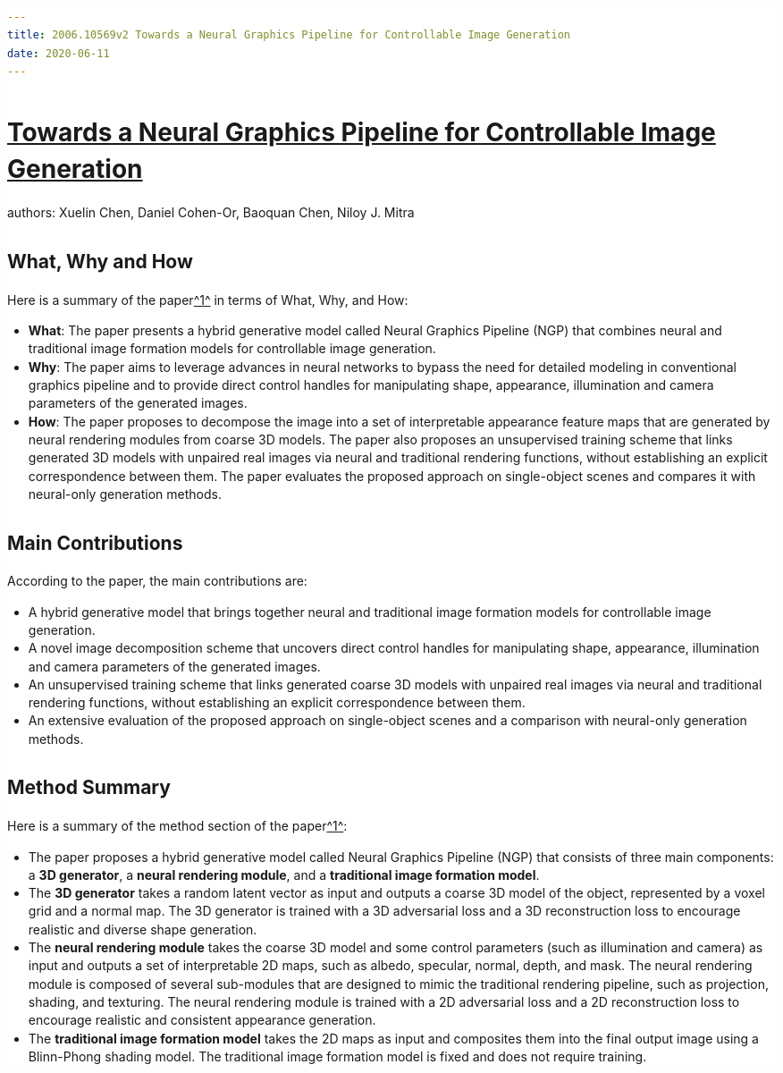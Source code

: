 ```yaml
---
title: 2006.10569v2 Towards a Neural Graphics Pipeline for Controllable Image Generation
date: 2020-06-11
---
```


# [Towards a Neural Graphics Pipeline for Controllable Image Generation](http://arxiv.org/abs/2006.10569v2)

authors: Xuelin Chen, Daniel Cohen-Or, Baoquan Chen, Niloy J. Mitra


## What, Why and How

[1]: https://arxiv.org/abs/2006.10569v2 "[2006.10569v2] Towards a Neural Graphics Pipeline for Controllable ..."
[2]: https://arxiv.org/pdf/2006.10569.pdf "arXiv.org e-Print archive"
[3]: http://export.arxiv.org/abs/2204.10569v2 "[2204.10569v2] Comparison of different sensor thicknesses and substrate ..."

Here is a summary of the paper[^1^][1] in terms of What, Why, and How:

- **What**: The paper presents a hybrid generative model called Neural Graphics Pipeline (NGP) that combines neural and traditional image formation models for controllable image generation.
- **Why**: The paper aims to leverage advances in neural networks to bypass the need for detailed modeling in conventional graphics pipeline and to provide direct control handles for manipulating shape, appearance, illumination and camera parameters of the generated images.
- **How**: The paper proposes to decompose the image into a set of interpretable appearance feature maps that are generated by neural rendering modules from coarse 3D models. The paper also proposes an unsupervised training scheme that links generated 3D models with unpaired real images via neural and traditional rendering functions, without establishing an explicit correspondence between them. The paper evaluates the proposed approach on single-object scenes and compares it with neural-only generation methods.

## Main Contributions

According to the paper, the main contributions are:

- A hybrid generative model that brings together neural and traditional image formation models for controllable image generation.
- A novel image decomposition scheme that uncovers direct control handles for manipulating shape, appearance, illumination and camera parameters of the generated images.
- An unsupervised training scheme that links generated coarse 3D models with unpaired real images via neural and traditional rendering functions, without establishing an explicit correspondence between them.
- An extensive evaluation of the proposed approach on single-object scenes and a comparison with neural-only generation methods.

## Method Summary

[1]: https://arxiv.org/abs/2006.10569 "[2006.10569] Towards a Neural Graphics Pipeline for Controllable Image ..."
[2]: https://arxiv.org/pdf/2006.10569.pdf "arXiv.org e-Print archive"
[3]: http://arxiv-export2.library.cornell.edu/abs/2303.10569v2 "[2303.10569v2] Scattering for wave equations with sources close to the ..."

Here is a summary of the method section of the paper[^1^][1]:

- The paper proposes a hybrid generative model called Neural Graphics Pipeline (NGP) that consists of three main components: a **3D generator**, a **neural rendering module**, and a **traditional image formation model**.
- The **3D generator** takes a random latent vector as input and outputs a coarse 3D model of the object, represented by a voxel grid and a normal map. The 3D generator is trained with a 3D adversarial loss and a 3D reconstruction loss to encourage realistic and diverse shape generation.
- The **neural rendering module** takes the coarse 3D model and some control parameters (such as illumination and camera) as input and outputs a set of interpretable 2D maps, such as albedo, specular, normal, depth, and mask. The neural rendering module is composed of several sub-modules that are designed to mimic the traditional rendering pipeline, such as projection, shading, and texturing. The neural rendering module is trained with a 2D adversarial loss and a 2D reconstruction loss to encourage realistic and consistent appearance generation.
- The **traditional image formation model** takes the 2D maps as input and composites them into the final output image using a Blinn-Phong shading model. The traditional image formation model is fixed and does not require training.
